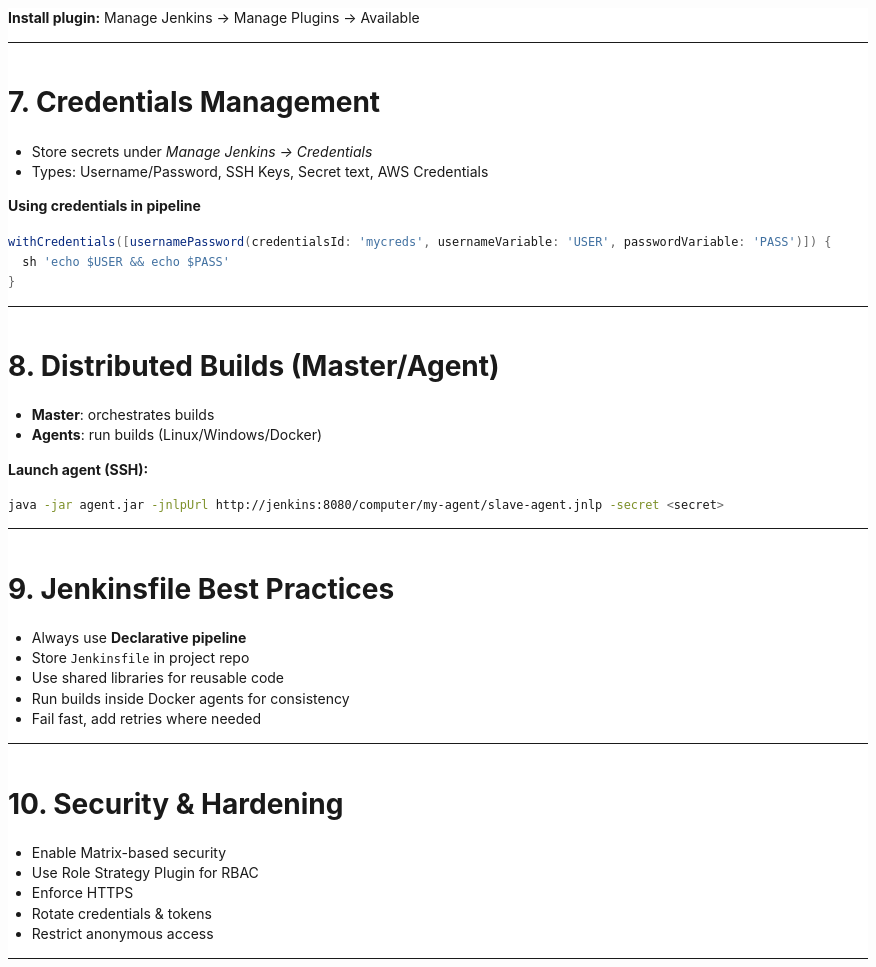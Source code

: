 **Install plugin:** Manage Jenkins → Manage Plugins → Available

---

# 7. Credentials Management

* Store secrets under *Manage Jenkins → Credentials*
* Types: Username/Password, SSH Keys, Secret text, AWS Credentials

**Using credentials in pipeline**

```groovy
withCredentials([usernamePassword(credentialsId: 'mycreds', usernameVariable: 'USER', passwordVariable: 'PASS')]) {
  sh 'echo $USER && echo $PASS'
}
```

---

# 8. Distributed Builds (Master/Agent)

* **Master**: orchestrates builds
* **Agents**: run builds (Linux/Windows/Docker)

**Launch agent (SSH):**

```bash
java -jar agent.jar -jnlpUrl http://jenkins:8080/computer/my-agent/slave-agent.jnlp -secret <secret>
```

---

# 9. Jenkinsfile Best Practices

* Always use **Declarative pipeline**
* Store `Jenkinsfile` in project repo
* Use shared libraries for reusable code
* Run builds inside Docker agents for consistency
* Fail fast, add retries where needed

---

# 10. Security & Hardening

* Enable Matrix-based security
* Use Role Strategy Plugin for RBAC
* Enforce HTTPS
* Rotate credentials & tokens
* Restrict anonymous access

---
